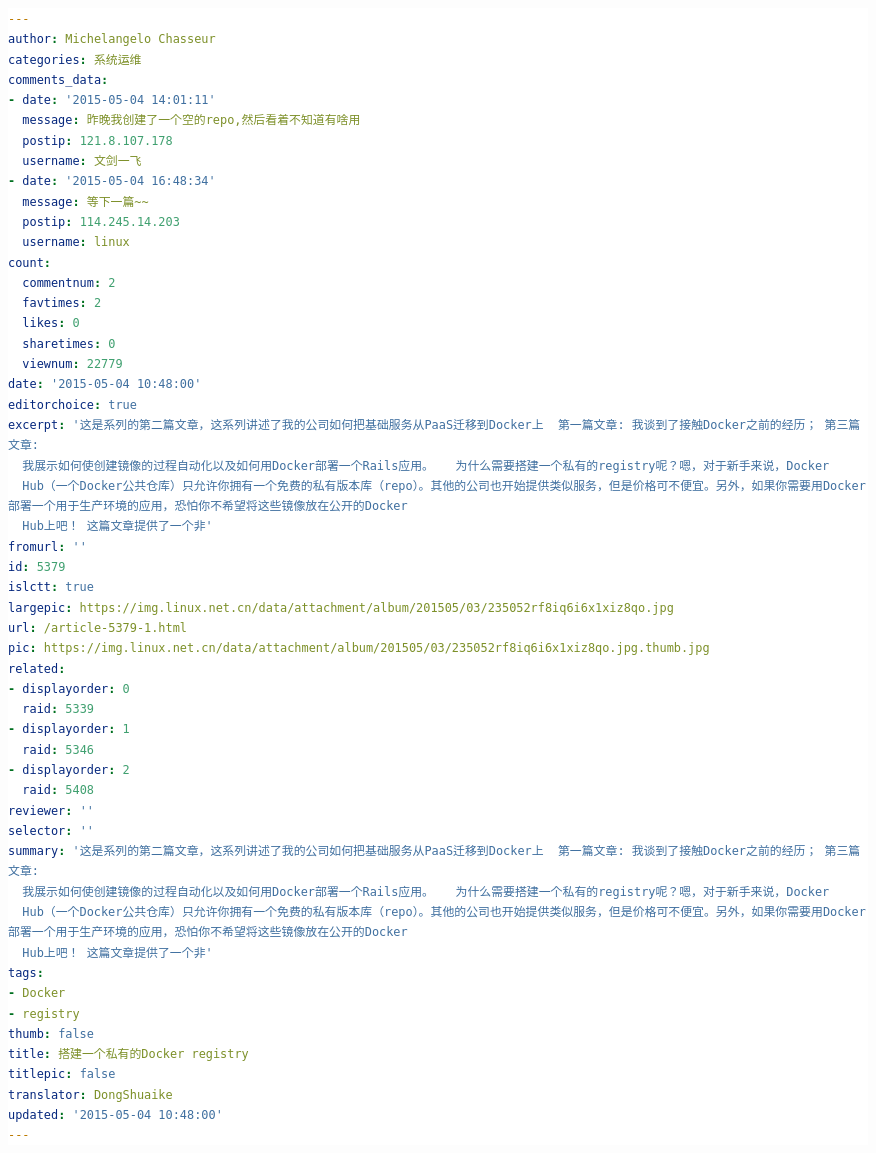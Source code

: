 ```yaml
---
author: Michelangelo Chasseur
categories: 系统运维
comments_data:
- date: '2015-05-04 14:01:11'
  message: 昨晚我创建了一个空的repo,然后看着不知道有啥用
  postip: 121.8.107.178
  username: 文剑一飞
- date: '2015-05-04 16:48:34'
  message: 等下一篇~~
  postip: 114.245.14.203
  username: linux
count:
  commentnum: 2
  favtimes: 2
  likes: 0
  sharetimes: 0
  viewnum: 22779
date: '2015-05-04 10:48:00'
editorchoice: true
excerpt: '这是系列的第二篇文章，这系列讲述了我的公司如何把基础服务从PaaS迁移到Docker上  第一篇文章: 我谈到了接触Docker之前的经历； 第三篇文章:
  我展示如何使创建镜像的过程自动化以及如何用Docker部署一个Rails应用。   为什么需要搭建一个私有的registry呢？嗯，对于新手来说，Docker
  Hub（一个Docker公共仓库）只允许你拥有一个免费的私有版本库（repo）。其他的公司也开始提供类似服务，但是价格可不便宜。另外，如果你需要用Docker部署一个用于生产环境的应用，恐怕你不希望将这些镜像放在公开的Docker
  Hub上吧！ 这篇文章提供了一个非'
fromurl: ''
id: 5379
islctt: true
largepic: https://img.linux.net.cn/data/attachment/album/201505/03/235052rf8iq6i6x1xiz8qo.jpg
url: /article-5379-1.html
pic: https://img.linux.net.cn/data/attachment/album/201505/03/235052rf8iq6i6x1xiz8qo.jpg.thumb.jpg
related:
- displayorder: 0
  raid: 5339
- displayorder: 1
  raid: 5346
- displayorder: 2
  raid: 5408
reviewer: ''
selector: ''
summary: '这是系列的第二篇文章，这系列讲述了我的公司如何把基础服务从PaaS迁移到Docker上  第一篇文章: 我谈到了接触Docker之前的经历； 第三篇文章:
  我展示如何使创建镜像的过程自动化以及如何用Docker部署一个Rails应用。   为什么需要搭建一个私有的registry呢？嗯，对于新手来说，Docker
  Hub（一个Docker公共仓库）只允许你拥有一个免费的私有版本库（repo）。其他的公司也开始提供类似服务，但是价格可不便宜。另外，如果你需要用Docker部署一个用于生产环境的应用，恐怕你不希望将这些镜像放在公开的Docker
  Hub上吧！ 这篇文章提供了一个非'
tags:
- Docker
- registry
thumb: false
title: 搭建一个私有的Docker registry
titlepic: false
translator: DongShuaike
updated: '2015-05-04 10:48:00'
---
```
